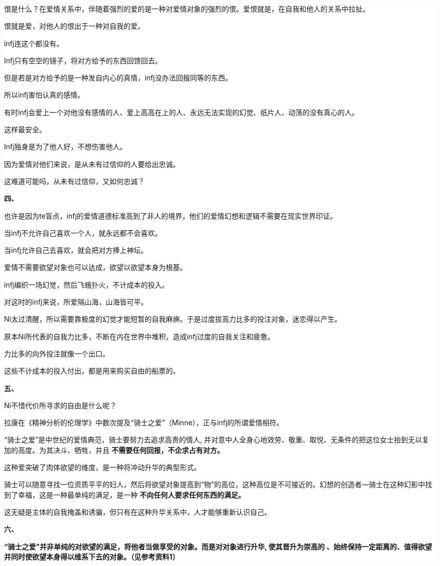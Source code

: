   恨是什么？在爱情关系中，伴随着强烈的爱的是一种对爱情对象的强烈的恨。爱恨就是，在自我和他人的关系中拉扯。
  
  恨就是爱，对他人的恨出于一种对自我的爱。
  
  infj连这个都没有。
  
  Infj只有空空的镜子，将对方给予的东西回馈回去。
  
  但是若是对方给予的是一种发自内心的真情，infj没办法回报同等的东西。
  
  所以infj害怕认真的感情。
  
  有时infj会爱上一个对他没有感情的人、爱上高高在上的人、永远无法实现的幻觉、纸片人、动荡的没有真心的人。
  
  这样最安全。
  
  Infj独身是为了他人好，不想伤害他人。
  
  因为爱情对他们来说，是从未有过信仰的人要给出忠诚。
  
  这难道可能吗，从未有过信仰，又如何忠诚？
  
  **四、**
  
  也许是因为te盲点，infj的爱情道德标准高到了非人的境界，他们的爱情幻想和逻辑不需要在现实世界印证。
  
  当infj不允许自己喜欢一个人，就永远都不会喜欢。
  
  当infj允许自己去喜欢，就会把对方捧上神坛。
  
  爱情不需要欲望对象也可以达成，欲望以欲望本身为根基。
  
  infj编织一场幻觉，然后飞蛾扑火，不计成本的投入。
  
  对这时的infj来说，所爱隔山海，山海皆可平。
  
  Ni太过清醒，所以需要靠极度的幻觉才能短暂的自我麻痹。于是过度拔高力比多的投注对象，迷恋得以产生。
  
  原本Ni所代表的自我力比多，不断在内在世界中堆积，造成infj过度的自我关注和疲惫。
  
  力比多的向外投注就像一个出口。
  
  这些不计成本的投入付出，都是用来购买自由的船票的。
  
  **五、**
  
  Ni不惜代价所寻求的自由是什么呢？
  
  拉康在《精神分析的伦理学》中数次提及“骑士之爱”（Minne），正与infj的所谓爱情相符。
  
  “骑士之爱”是中世纪的爱情典范，骑士要努力去追求高贵的情人, 并对意中人全身心地效劳、敬重、取悦、无条件的把这位女士抬到无以复加的高度。为其决斗、牺牲，并且
  **不需要任何回报，不企求占有对方。**
  
  这种爱突破了肉体欲望的维度，是一种将冲动升华的典型形式。
  
  骑士可以随意寻找一位资质平平的妇人，然后将欲望对象提高到“物”的高位，这种高位是不可接近的。幻想的创造者—骑士在这种幻影中找到了幸福，这是一种最单纯的满足，是一种
  **不向任何人要求任何东西的满足。**
  
  这无疑是主体的自我掩盖和诱骗，但只有在这种升华关系中，人才能够重新认识自己。
  
  **六、**
  
  **“骑士之爱”并非单纯的对欲望的满足，将他者当做享受的对象。而是对对象进行升华, 使其晋升为崇高的
  、始终保持一定距离的、值得欲望并同时使欲望本身得以维系下去的对象。（见参考资料1）**
  